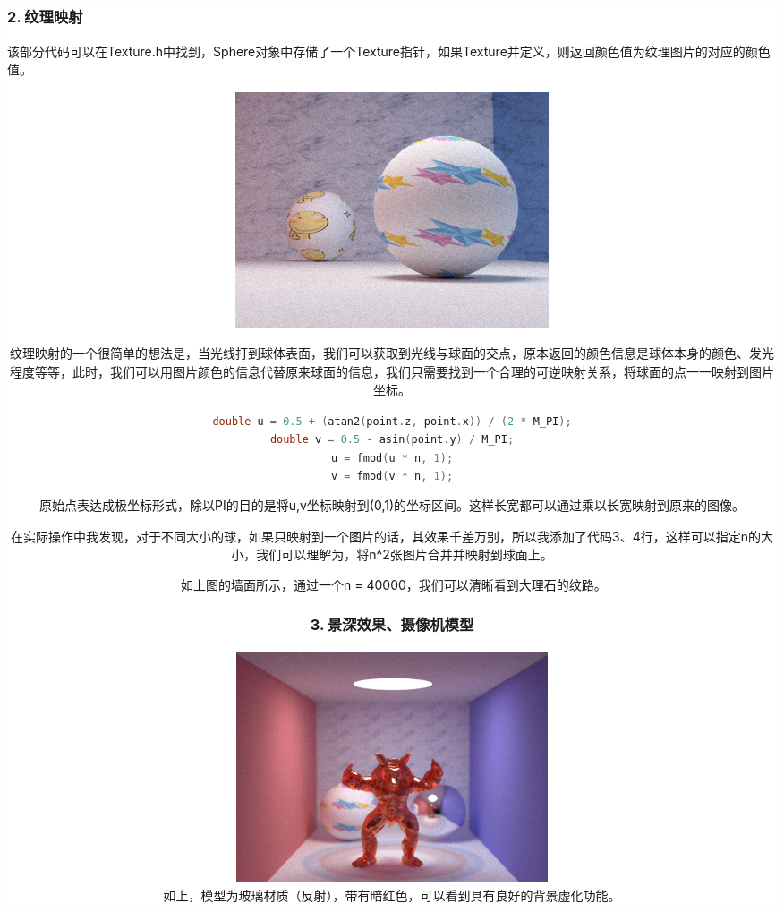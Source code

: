### 2. 纹理映射

​	该部分代码可以在Texture.h中找到，Sphere对象中存储了一个Texture指针，如果Texture并定义，则返回颜色值为纹理图片的对应的颜色值。

<center><img src="READMEimage/1568170003110.png" style="zoom:70%" /><center>


​	纹理映射的一个很简单的想法是，当光线打到球体表面，我们可以获取到光线与球面的交点，原本返回的颜色信息是球体本身的颜色、发光程度等等，此时，我们可以用图片颜色的信息代替原来球面的信息，我们只需要找到一个合理的可逆映射关系，将球面的点一一映射到图片坐标。

~~~C++
double u = 0.5 + (atan2(point.z, point.x)) / (2 * M_PI);
double v = 0.5 - asin(point.y) / M_PI;
u = fmod(u * n, 1);
v = fmod(v * n, 1);
~~~

​	原始点表达成极坐标形式，除以PI的目的是将u,v坐标映射到(0,1)的坐标区间。这样长宽都可以通过乘以长宽映射到原来的图像。

​	在实际操作中我发现，对于不同大小的球，如果只映射到一个图片的话，其效果千差万别，所以我添加了代码3、4行，这样可以指定n的大小，我们可以理解为，将n^2张图片合并并映射到球面上。

​	如上图的墙面所示，通过一个n = 40000，我们可以清晰看到大理石的纹路。		 

### 3. 景深效果、摄像机模型

<center><img src="READMEimage/1568170049832.png" style="zoom:70%" /><center>
  如上，模型为玻璃材质（反射），带有暗红色，可以看到具有良好的背景虚化功能。
